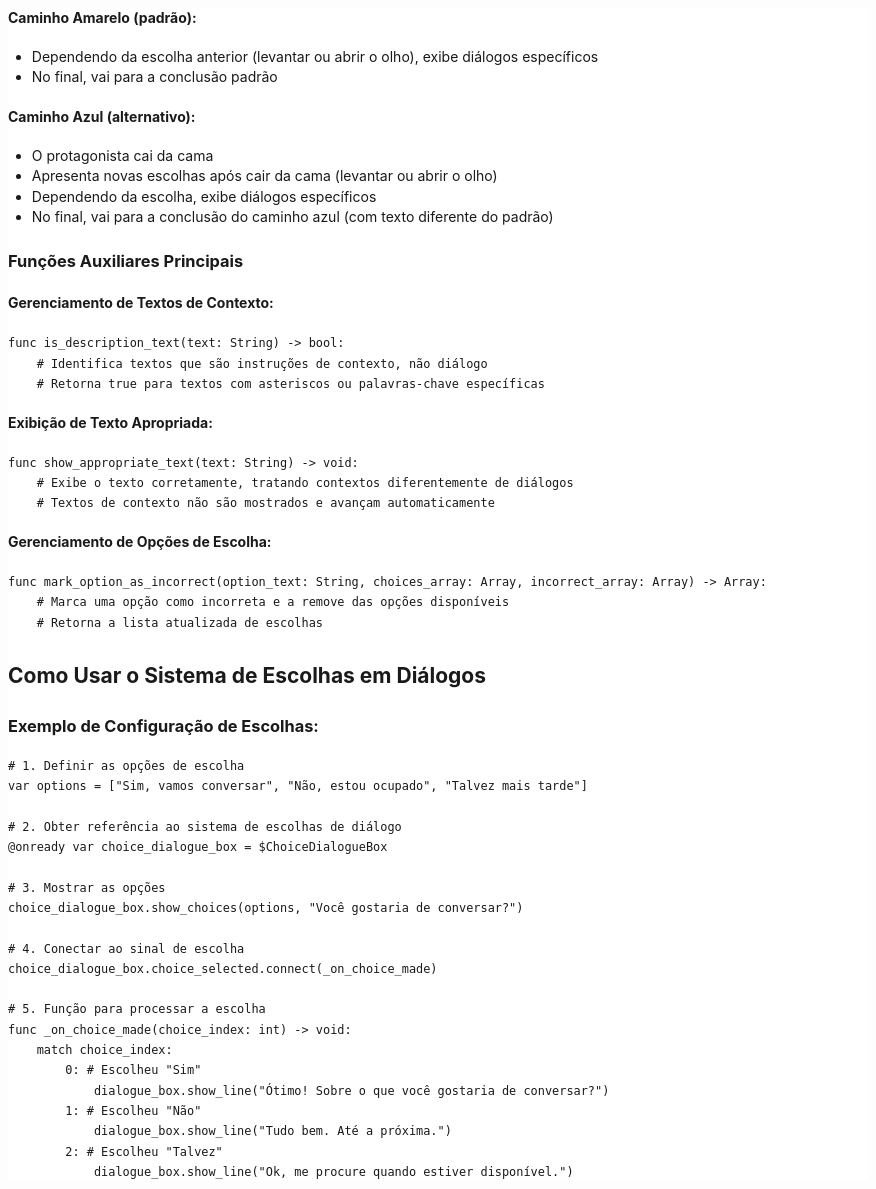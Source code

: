 #### Caminho Amarelo (padrão):
- Dependendo da escolha anterior (levantar ou abrir o olho), exibe diálogos específicos
- No final, vai para a conclusão padrão

#### Caminho Azul (alternativo):
- O protagonista cai da cama
- Apresenta novas escolhas após cair da cama (levantar ou abrir o olho)
- Dependendo da escolha, exibe diálogos específicos
- No final, vai para a conclusão do caminho azul (com texto diferente do padrão)

### Funções Auxiliares Principais

#### Gerenciamento de Textos de Contexto:
```gdscript
func is_description_text(text: String) -> bool:
    # Identifica textos que são instruções de contexto, não diálogo
    # Retorna true para textos com asteriscos ou palavras-chave específicas
```

#### Exibição de Texto Apropriada:
```gdscript
func show_appropriate_text(text: String) -> void:
    # Exibe o texto corretamente, tratando contextos diferentemente de diálogos
    # Textos de contexto não são mostrados e avançam automaticamente
```

#### Gerenciamento de Opções de Escolha:
```gdscript
func mark_option_as_incorrect(option_text: String, choices_array: Array, incorrect_array: Array) -> Array:
    # Marca uma opção como incorreta e a remove das opções disponíveis
    # Retorna a lista atualizada de escolhas
```

## Como Usar o Sistema de Escolhas em Diálogos

### Exemplo de Configuração de Escolhas:

```gdscript
# 1. Definir as opções de escolha
var options = ["Sim, vamos conversar", "Não, estou ocupado", "Talvez mais tarde"]

# 2. Obter referência ao sistema de escolhas de diálogo
@onready var choice_dialogue_box = $ChoiceDialogueBox

# 3. Mostrar as opções
choice_dialogue_box.show_choices(options, "Você gostaria de conversar?")

# 4. Conectar ao sinal de escolha
choice_dialogue_box.choice_selected.connect(_on_choice_made)

# 5. Função para processar a escolha
func _on_choice_made(choice_index: int) -> void:
    match choice_index:
        0: # Escolheu "Sim"
            dialogue_box.show_line("Ótimo! Sobre o que você gostaria de conversar?")
        1: # Escolheu "Não" 
            dialogue_box.show_line("Tudo bem. Até a próxima.")
        2: # Escolheu "Talvez"
            dialogue_box.show_line("Ok, me procure quando estiver disponível.")
```
